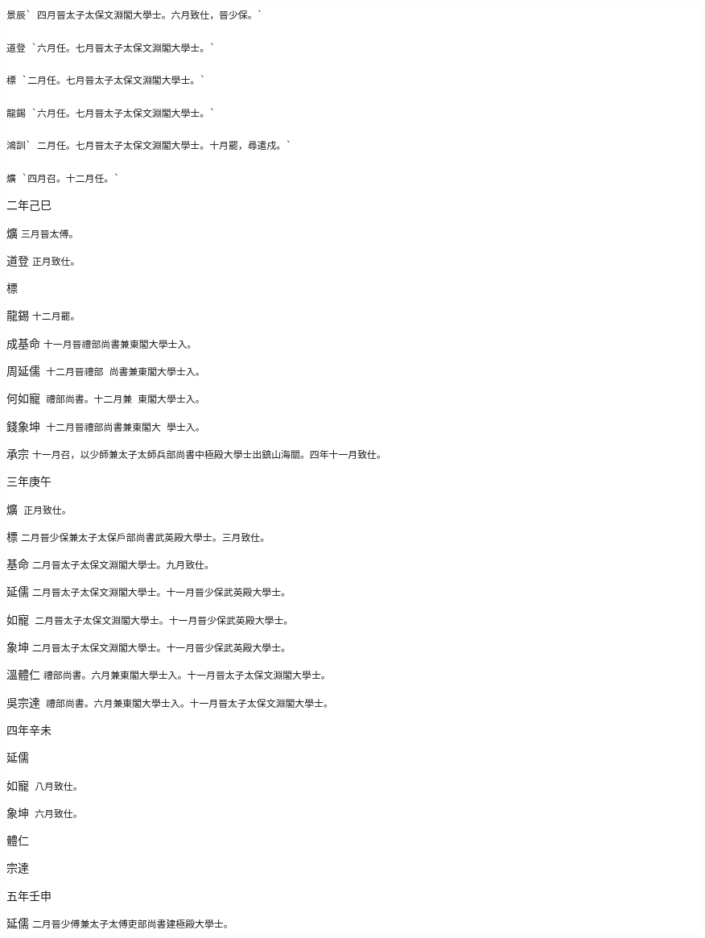     景辰` 四月晉太子太保文淵閣大學士。六月致仕，晉少保。`

    道登 `六月任。七月晉太子太保文淵閣大學士。`

    標 `二月任。七月晉太子太保文淵閣大學士。`

    龍錫 `六月任。七月晉太子太保文淵閣大學士。`

    鴻訓` 二月任。七月晉太子太保文淵閣大學士。十月罷，尋遣戍。`

    爌 `四月召。十二月任。`

二年己巳

爌 `三月晉太傅。`

  道登 `正月致仕。`

  標

  龍錫  `十二月罷。`

  成基命 `十一月晉禮部尚書兼東閣大學士入。`  

  周延儒` 十二月晉禮部 尚書兼東閣大學士入。`

  何如寵` 禮部尚書。十二月兼 東閣大學士入。`

  錢象坤` 十二月晉禮部尚書兼東閣大 學士入。`

  承宗 `十一月召，以少師兼太子太師兵部尚書中極殿大學士出鎮山海關。四年十一月致仕。`

三年庚午

爌` 正月致仕。`

  標 `二月晉少保兼太子太保戶部尚書武英殿大學士。三月致仕。`

  基命 `二月晉太子太保文淵閣大學士。九月致仕。`

  延儒 `二月晉太子太保文淵閣大學士。十一月晉少保武英殿大學士。`

  如寵` 二月晉太子太保文淵閣大學士。十一月晉少保武英殿大學士。`

  象坤 `二月晉太子太保文淵閣大學士。十一月晉少保武英殿大學士。`

  溫體仁 `禮部尚書。六月兼東閣大學士入。十一月晉太子太保文淵閣大學士。`

  吳宗達` 禮部尚書。六月兼東閣大學士入。十一月晉太子太保文淵閣大學士。`

四年辛未

延儒

  如寵` 八月致仕。`

  象坤` 六月致仕。`

  體仁

  宗達 

五年壬申

  延儒 `二月晉少傅兼太子太傅吏部尚書建極殿大學士。`
